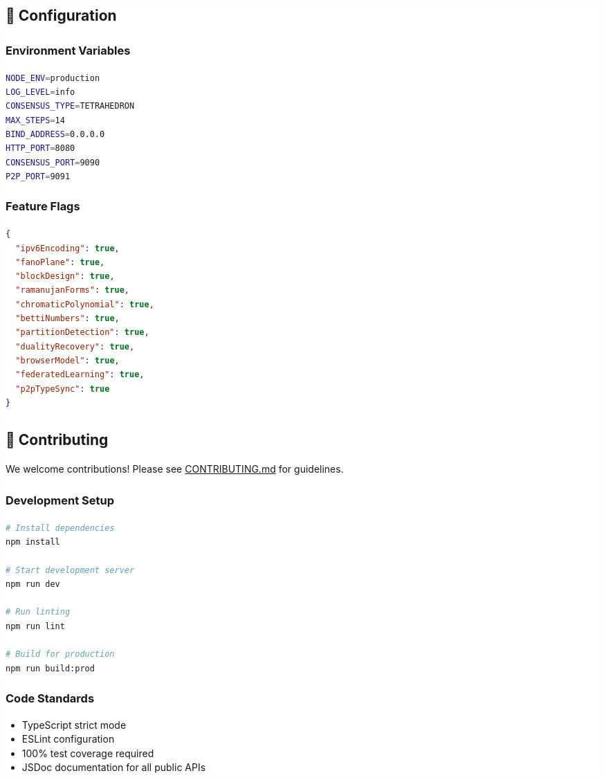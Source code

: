 ## 🔧 Configuration

### Environment Variables
```bash
NODE_ENV=production
LOG_LEVEL=info
CONSENSUS_TYPE=TETRAHEDRON
MAX_STEPS=14
BIND_ADDRESS=0.0.0.0
HTTP_PORT=8080
CONSENSUS_PORT=9090
P2P_PORT=9091
```

### Feature Flags
```json
{
  "ipv6Encoding": true,
  "fanoPlane": true,
  "blockDesign": true,
  "ramanujanForms": true,
  "chromaticPolynomial": true,
  "bettiNumbers": true,
  "partitionDetection": true,
  "dualityRecovery": true,
  "browserModel": true,
  "federatedLearning": true,
  "p2pTypeSync": true
}
```

## 🤝 Contributing

We welcome contributions! Please see [CONTRIBUTING.md](CONTRIBUTING.md) for guidelines.

### Development Setup
```bash
# Install dependencies
npm install

# Start development server
npm run dev

# Run linting
npm run lint

# Build for production
npm run build:prod
```

### Code Standards
- TypeScript strict mode
- ESLint configuration
- 100% test coverage required
- JSDoc documentation for all public APIs
